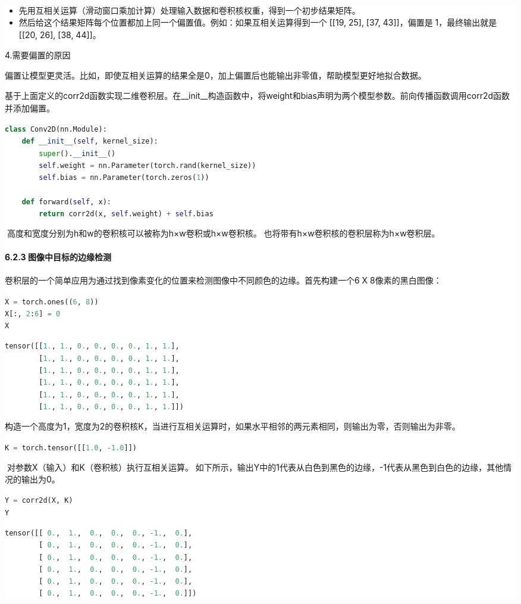 - 先用互相关运算（滑动窗口乘加计算）处理输入数据和卷积核权重，得到一个初步结果矩阵。
- 然后给这个结果矩阵每个位置都加上同一个偏置值。例如：如果互相关运算得到一个 [[19, 25], [37, 43]]，偏置是 1，最终输出就是 [[20, 26], [38, 44]]。

4.需要偏置的原因

偏置让模型更灵活。比如，即使互相关运算的结果全是0，加上偏置后也能输出非零值，帮助模型更好地拟合数据。



​        基于上面定义的corr2d函数实现二维卷积层。在__init__构造函数中，将weight和bias声明为两个模型参数。前向传播函数调用corr2d函数并添加偏置。

```python
class Conv2D(nn.Module):
    def __init__(self, kernel_size):
        super().__init__()
        self.weight = nn.Parameter(torch.rand(kernel_size))
        self.bias = nn.Parameter(torch.zeros(1))

    def forward(self, x):
        return corr2d(x, self.weight) + self.bias
```

​        高度和宽度分别为h和w的卷积核可以被称为h×w卷积或h×w卷积核。 也将带有h×w卷积核的卷积层称为h×w卷积层。

#### 6.2.3 图像中目标的边缘检测

​        卷积层的一个简单应用为通过找到像素变化的位置来检测图像中不同颜色的边缘。首先构建一个6 X 8像素的黑白图像：

```python
X = torch.ones((6, 8))
X[:, 2:6] = 0
X
```

```python
tensor([[1., 1., 0., 0., 0., 0., 1., 1.],
        [1., 1., 0., 0., 0., 0., 1., 1.],
        [1., 1., 0., 0., 0., 0., 1., 1.],
        [1., 1., 0., 0., 0., 0., 1., 1.],
        [1., 1., 0., 0., 0., 0., 1., 1.],
        [1., 1., 0., 0., 0., 0., 1., 1.]])
```

​        构造一个高度为1，宽度为2的卷积核K，当进行互相关运算时，如果水平相邻的两元素相同，则输出为零，否则输出为非零。

```python
K = torch.tensor([[1.0, -1.0]])
```

​        对参数X（输入）和K（卷积核）执行互相关运算。 如下所示，输出Y中的1代表从白色到黑色的边缘，-1代表从黑色到白色的边缘，其他情况的输出为0。

```python
Y = corr2d(X, K)
Y
```

```python
tensor([[ 0.,  1.,  0.,  0.,  0., -1.,  0.],
        [ 0.,  1.,  0.,  0.,  0., -1.,  0.],
        [ 0.,  1.,  0.,  0.,  0., -1.,  0.],
        [ 0.,  1.,  0.,  0.,  0., -1.,  0.],
        [ 0.,  1.,  0.,  0.,  0., -1.,  0.],
        [ 0.,  1.,  0.,  0.,  0., -1.,  0.]])
```
